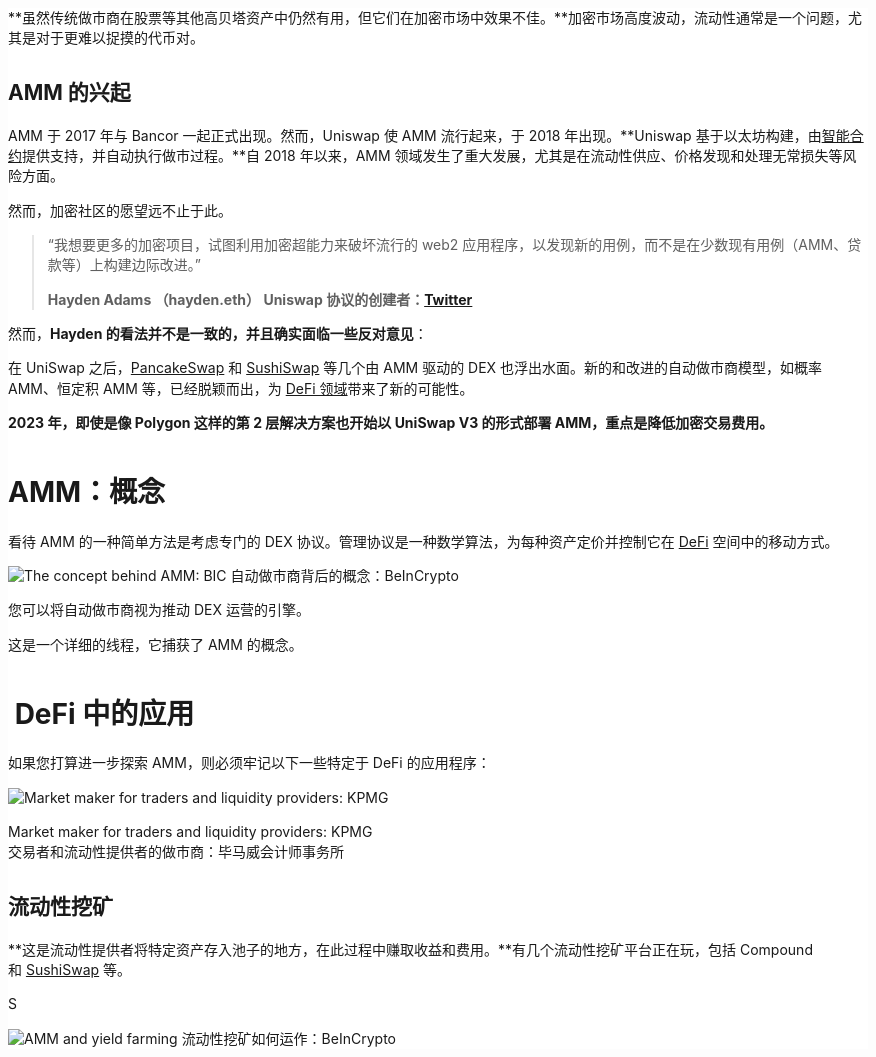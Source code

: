 **虽然传统做市商在股票等其他高贝塔资产中仍然有用，但它们在加密市场中效果不佳。**加密市场高度波动，流动性通常是一个问题，尤其是对于更难以捉摸的代币对。

## AMM 的兴起

AMM 于 2017 年与 Bancor 一起正式出现。然而，Uniswap 使 AMM 流行起来，于 2018 年出现。**Uniswap 基于以太坊构建，由[智能合约](https://beincrypto.com/learn/smart-contracts-explainer/)提供支持，并自动执行做市过程。**自 2018 年以来，AMM 领域发生了重大发展，尤其是在流动性供应、价格发现和处理无常损失等风险方面。

然而，加密社区的愿望远不止于此。

> “我想要更多的加密项目，试图利用加密超能力来破坏流行的 web2 应用程序，以发现新的用例，而不是在少数现有用例（AMM、贷款等）上构建边际改进。”
> 
> **Hayden Adams （hayden.eth） Uniswap 协议的创建者：**[**Twitter**](https://twitter.com/haydenzadams/status/1682718268568788993)


然而，**Hayden 的看法并不是一致的，并且确实面临一些反对意见**：

在 UniSwap 之后，[PancakeSwap](https://beincrypto.com/learn/how-to-use-pancakeswap/) 和 [SushiSwap](https://beincrypto.com/learn/how-to-use-sushiswap/) 等几个由 AMM 驱动的 DEX 也浮出水面。新的和改进的自动做市商模型，如概率 AMM、恒定积 AMM 等，已经脱颖而出，为 [DeFi 领域](https://beincrypto.com/learn/decentralized-finance-and-use-cases/)带来了新的可能性。

**2023 年，即使是像 Polygon 这样的第 2 层解决方案也开始以 UniSwap V3 的形式部署 AMM，重点是降低加密交易费用。** 


# AMM：概念

看待 AMM 的一种简单方法是考虑专门的 DEX 协议。管理协议是一种数学算法，为每种资产定价并控制它在 [DeFi](https://beincrypto.com/learn/decentralized-finance-and-use-cases/) 空间中的移动方式。

![The concept behind AMM: BIC](https://beincrypto.com/wp-content/uploads/2023/07/how-AMM-works-850x428.png.webp)
自动做市商背后的概念：BeInCrypto

您可以将自动做市商视为推动 DEX 运营的引擎。

这是一个详细的线程，它捕获了 AMM 的概念。

#  DeFi 中的应用

如果您打算进一步探索 AMM，则必须牢记以下一些特定于 DeFi 的应用程序：

![Market maker for traders and liquidity providers: KPMG](https://beincrypto.com/wp-content/uploads/2023/07/AMM-for-traders-and-LPs-850x790.png.webp)

Market maker for traders and liquidity providers: KPMG  
交易者和流动性提供者的做市商：毕马威会计师事务所

## 流动性挖矿

**这是流动性提供者将特定资产存入池子的地方，在此过程中赚取收益和费用。**有几个流动性挖矿平台正在玩，包括 Compound 和 [SushiSwap](https://beincrypto.com/learn/how-to-use-sushiswap/) 等。

S

![AMM and yield farming](https://beincrypto.com/wp-content/uploads/2023/07/AMM-farming-infographic-850x370.png.webp)
流动性挖矿如何运作：BeInCrypto
